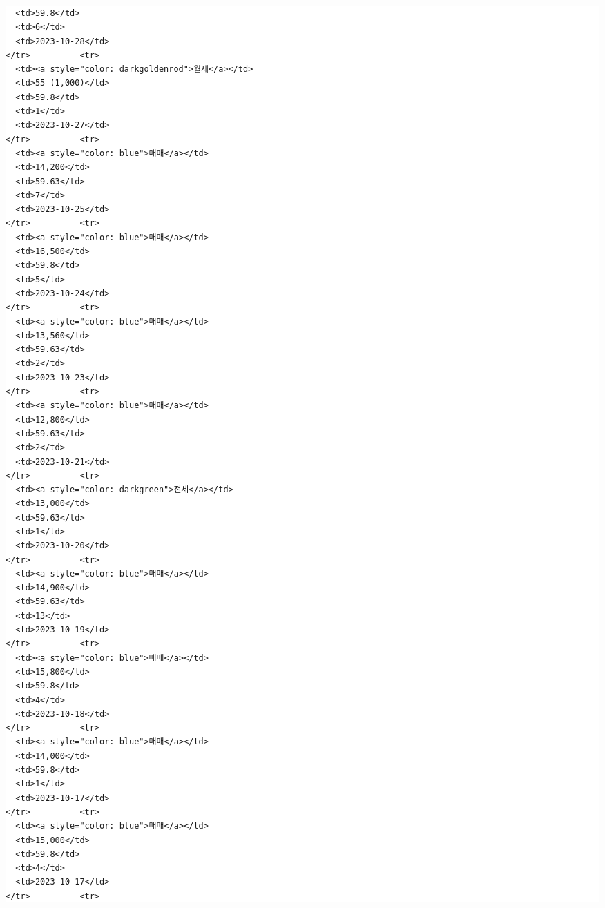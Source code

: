       <td>59.8</td>
      <td>6</td>
      <td>2023-10-28</td>
    </tr>          <tr>
      <td><a style="color: darkgoldenrod">월세</a></td>
      <td>55 (1,000)</td>
      <td>59.8</td>
      <td>1</td>
      <td>2023-10-27</td>
    </tr>          <tr>
      <td><a style="color: blue">매매</a></td>
      <td>14,200</td>
      <td>59.63</td>
      <td>7</td>
      <td>2023-10-25</td>
    </tr>          <tr>
      <td><a style="color: blue">매매</a></td>
      <td>16,500</td>
      <td>59.8</td>
      <td>5</td>
      <td>2023-10-24</td>
    </tr>          <tr>
      <td><a style="color: blue">매매</a></td>
      <td>13,560</td>
      <td>59.63</td>
      <td>2</td>
      <td>2023-10-23</td>
    </tr>          <tr>
      <td><a style="color: blue">매매</a></td>
      <td>12,800</td>
      <td>59.63</td>
      <td>2</td>
      <td>2023-10-21</td>
    </tr>          <tr>
      <td><a style="color: darkgreen">전세</a></td>
      <td>13,000</td>
      <td>59.63</td>
      <td>1</td>
      <td>2023-10-20</td>
    </tr>          <tr>
      <td><a style="color: blue">매매</a></td>
      <td>14,900</td>
      <td>59.63</td>
      <td>13</td>
      <td>2023-10-19</td>
    </tr>          <tr>
      <td><a style="color: blue">매매</a></td>
      <td>15,800</td>
      <td>59.8</td>
      <td>4</td>
      <td>2023-10-18</td>
    </tr>          <tr>
      <td><a style="color: blue">매매</a></td>
      <td>14,000</td>
      <td>59.8</td>
      <td>1</td>
      <td>2023-10-17</td>
    </tr>          <tr>
      <td><a style="color: blue">매매</a></td>
      <td>15,000</td>
      <td>59.8</td>
      <td>4</td>
      <td>2023-10-17</td>
    </tr>          <tr>
